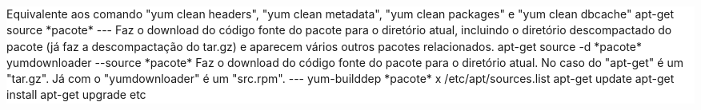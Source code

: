 </td>
<td class="cmt">
Equivalente aos comando "yum clean headers", "yum clean metadata", "yum
clean packages" e "yum clean dbcache"

</td>
</tr>
<tr>
<td class="cmd">
apt-get source *pacote*

</td>
<td class="cmd">
---

</td>
<td class="cmt">
Faz o download do código fonte do pacote para o diretório atual,
incluindo o diretório descompactado do pacote (já faz a descompactação
do tar.gz) e aparecem vários outros pacotes relacionados.

</td>
</tr>
<tr>
<td class="cmd">
apt-get source -d *pacote*

</td>
<td class="cmd">
yumdownloader --source *pacote*

</td>
<td class="cmt">
Faz o download do código fonte do pacote para o diretório atual. No caso
do "apt-get" é um "tar.gz". Já com o "yumdownloader" é um "src.rpm".

</td>
</tr>
<tr>
<td class="cmd">
---

</td>
<td class="cmd">
yum-builddep *pacote*

</td>
<td class="cmt">
x

</td>
</tr>
<tr>
<td class="cmd">
/etc/apt/sources.list  
apt-get update  
apt-get install  
apt-get upgrade  
etc
